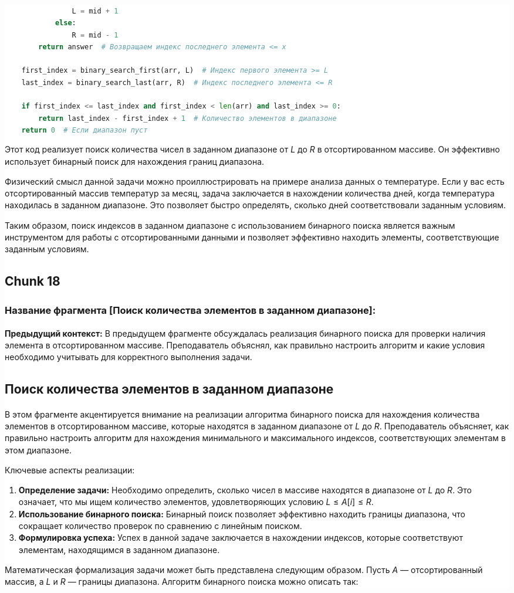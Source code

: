 ```python
                L = mid + 1
            else:
                R = mid - 1
        return answer  # Возвращаем индекс последнего элемента <= x

    first_index = binary_search_first(arr, L)  # Индекс первого элемента >= L
    last_index = binary_search_last(arr, R)  # Индекс последнего элемента <= R

    if first_index <= last_index and first_index < len(arr) and last_index >= 0:
        return last_index - first_index + 1  # Количество элементов в диапазоне
    return 0  # Если диапазон пуст
```

Этот код реализует поиск количества чисел в заданном диапазоне от $L$ до $R$ в отсортированном массиве. Он эффективно использует бинарный поиск для нахождения границ диапазона.

Физический смысл данной задачи можно проиллюстрировать на примере анализа данных о температуре. Если у вас есть отсортированный массив температур за месяц, задача заключается в нахождении количества дней, когда температура находилась в заданном диапазоне. Это позволяет быстро определять, сколько дней соответствовали заданным условиям.

Таким образом, поиск индексов в заданном диапазоне с использованием бинарного поиска является важным инструментом для работы с отсортированными данными и позволяет эффективно находить элементы, соответствующие заданным условиям.

## Chunk 18

### **Название фрагмента [Поиск количества элементов в заданном диапазоне]:**

**Предыдущий контекст:** В предыдущем фрагменте обсуждалась реализация бинарного поиска для проверки наличия элемента в отсортированном массиве. Преподаватель объяснял, как правильно настроить алгоритм и какие условия необходимо учитывать для корректного выполнения задачи.

## **Поиск количества элементов в заданном диапазоне**

В этом фрагменте акцентируется внимание на реализации алгоритма бинарного поиска для нахождения количества элементов в отсортированном массиве, которые находятся в заданном диапазоне от $L$ до $R$. Преподаватель объясняет, как правильно настроить алгоритм для нахождения минимального и максимального индексов, соответствующих элементам в этом диапазоне.

Ключевые аспекты реализации:
1. **Определение задачи:** Необходимо определить, сколько чисел в массиве находятся в диапазоне от $L$ до $R$. Это означает, что мы ищем количество элементов, удовлетворяющих условию $L \leq A[i] \leq R$.
2. **Использование бинарного поиска:** Бинарный поиск позволяет эффективно находить границы диапазона, что сокращает количество проверок по сравнению с линейным поиском.
3. **Формулировка успеха:** Успех в данной задаче заключается в нахождении индексов, которые соответствуют элементам, находящимся в заданном диапазоне.

Математическая формализация задачи может быть представлена следующим образом. Пусть $A$ — отсортированный массив, а $L$ и $R$ — границы диапазона. Алгоритм бинарного поиска можно описать так:
